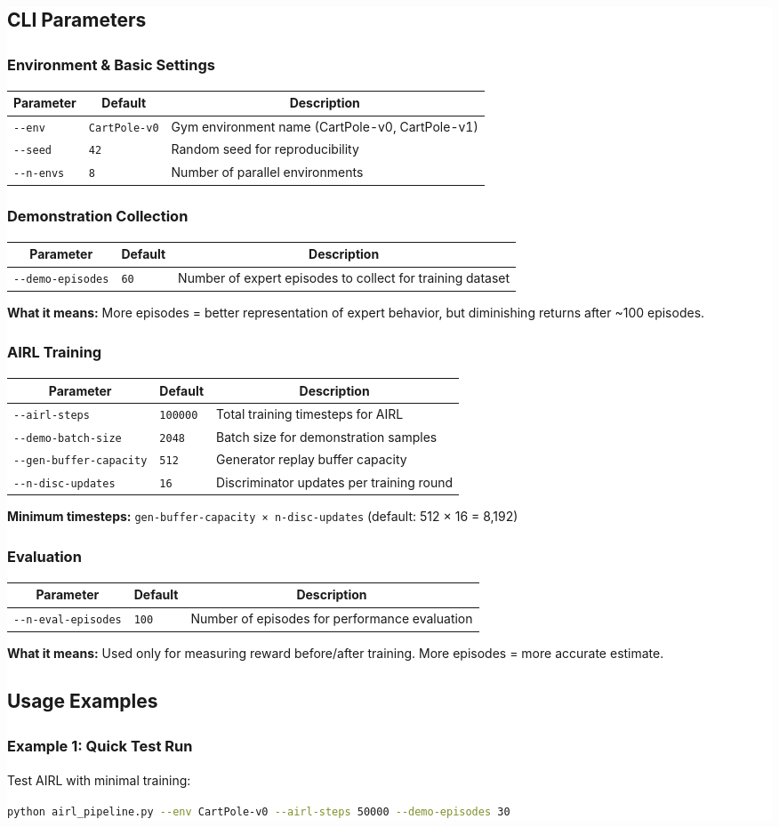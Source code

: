 ## CLI Parameters

### Environment & Basic Settings

| Parameter | Default | Description |
|-----------|---------|-------------|
| `--env` | `CartPole-v0` | Gym environment name (CartPole-v0, CartPole-v1) |
| `--seed` | `42` | Random seed for reproducibility |
| `--n-envs` | `8` | Number of parallel environments |

### Demonstration Collection

| Parameter | Default | Description |
|-----------|---------|-------------|
| `--demo-episodes` | `60` | Number of expert episodes to collect for training dataset |

**What it means:** More episodes = better representation of expert behavior, but diminishing returns after ~100 episodes.

### AIRL Training

| Parameter | Default | Description |
|-----------|---------|-------------|
| `--airl-steps` | `100000` | Total training timesteps for AIRL |
| `--demo-batch-size` | `2048` | Batch size for demonstration samples |
| `--gen-buffer-capacity` | `512` | Generator replay buffer capacity |
| `--n-disc-updates` | `16` | Discriminator updates per training round |

**Minimum timesteps:** `gen-buffer-capacity × n-disc-updates` (default: 512 × 16 = 8,192)

### Evaluation

| Parameter | Default | Description |
|-----------|---------|-------------|
| `--n-eval-episodes` | `100` | Number of episodes for performance evaluation |

**What it means:** Used only for measuring reward before/after training. More episodes = more accurate estimate.

## Usage Examples

### Example 1: Quick Test Run

Test AIRL with minimal training:

```bash
python airl_pipeline.py --env CartPole-v0 --airl-steps 50000 --demo-episodes 30
```
